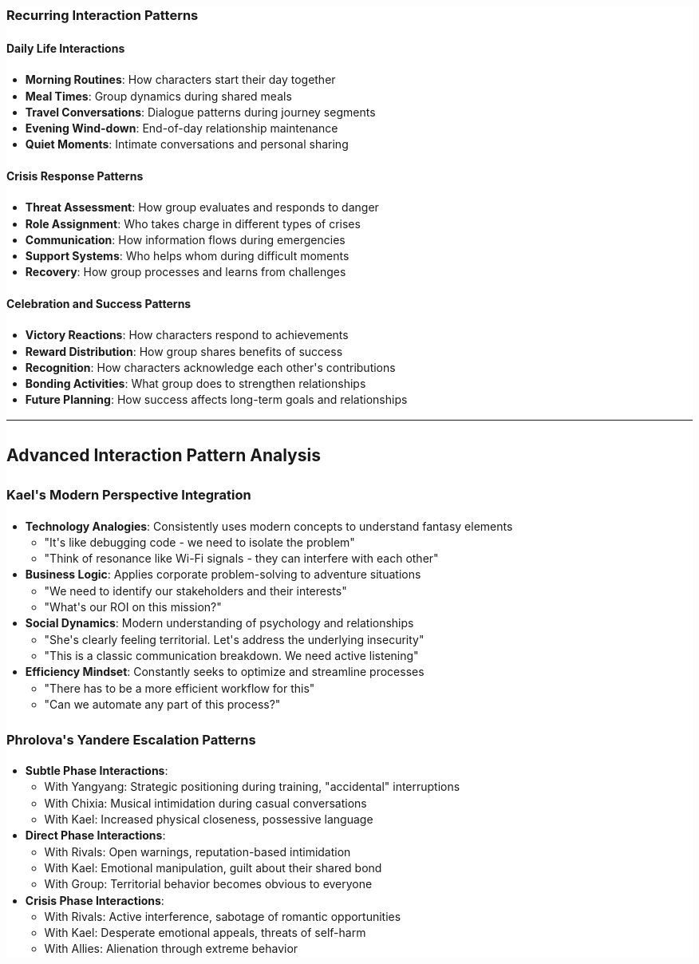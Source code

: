 ### Recurring Interaction Patterns

#### Daily Life Interactions
- **Morning Routines**: How characters start their day together
- **Meal Times**: Group dynamics during shared meals
- **Travel Conversations**: Dialogue patterns during journey segments
- **Evening Wind-down**: End-of-day relationship maintenance
- **Quiet Moments**: Intimate conversations and personal sharing

#### Crisis Response Patterns
- **Threat Assessment**: How group evaluates and responds to danger
- **Role Assignment**: Who takes charge in different types of crises
- **Communication**: How information flows during emergencies
- **Support Systems**: Who helps whom during difficult moments
- **Recovery**: How group processes and learns from challenges

#### Celebration and Success Patterns
- **Victory Reactions**: How characters respond to achievements
- **Reward Distribution**: How group shares benefits of success
- **Recognition**: How characters acknowledge each other's contributions
- **Bonding Activities**: What group does to strengthen relationships
- **Future Planning**: How success affects long-term goals and relationships

---

## Advanced Interaction Pattern Analysis

### Kael's Modern Perspective Integration
- **Technology Analogies**: Consistently uses modern concepts to understand fantasy elements
  - "It's like debugging code - we need to isolate the problem"
  - "Think of resonance like Wi-Fi signals - they can interfere with each other"
- **Business Logic**: Applies corporate problem-solving to adventure situations
  - "We need to identify our stakeholders and their interests"
  - "What's our ROI on this mission?"
- **Social Dynamics**: Modern understanding of psychology and relationships
  - "She's clearly feeling territorial. Let's address the underlying insecurity"
  - "This is a classic communication breakdown. We need active listening"
- **Efficiency Mindset**: Constantly seeks to optimize and streamline processes
  - "There has to be a more efficient workflow for this"
  - "Can we automate any part of this process?"

### Phrolova's Yandere Escalation Patterns
- **Subtle Phase Interactions**:
  - With Yangyang: Strategic positioning during training, "accidental" interruptions
  - With Chixia: Musical intimidation during casual conversations
  - With Kael: Increased physical closeness, possessive language
- **Direct Phase Interactions**:
  - With Rivals: Open warnings, reputation-based intimidation
  - With Kael: Emotional manipulation, guilt about their shared bond
  - With Group: Territorial behavior becomes obvious to everyone
- **Crisis Phase Interactions**:
  - With Rivals: Active interference, sabotage of romantic opportunities
  - With Kael: Desperate emotional appeals, threats of self-harm
  - With Allies: Alienation through extreme behavior
